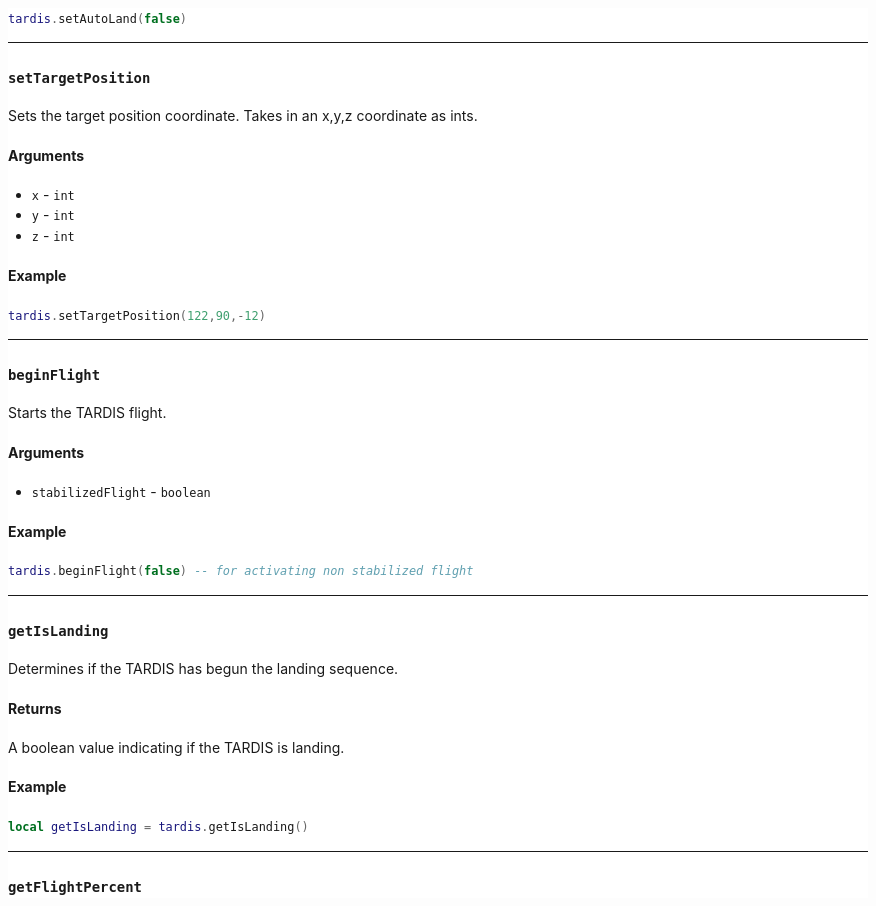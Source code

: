 ```lua
tardis.setAutoLand(false)
```

---

### `setTargetPosition`

Sets the target position coordinate. Takes in an x,y,z coordinate as ints.

#### Arguments

* `x` - `int`
* `y` - `int`
* `z` - `int`

#### Example

```lua
tardis.setTargetPosition(122,90,-12)
```

---

### `beginFlight`

Starts the TARDIS flight.

#### Arguments

* `stabilizedFlight` - `boolean`

#### Example

```lua
tardis.beginFlight(false) -- for activating non stabilized flight
```

---

### `getIsLanding`

Determines if the TARDIS has begun the landing sequence.

#### Returns

A boolean value indicating if the TARDIS is landing.
#### Example

```lua
local getIsLanding = tardis.getIsLanding()
```

---

### `getFlightPercent`
